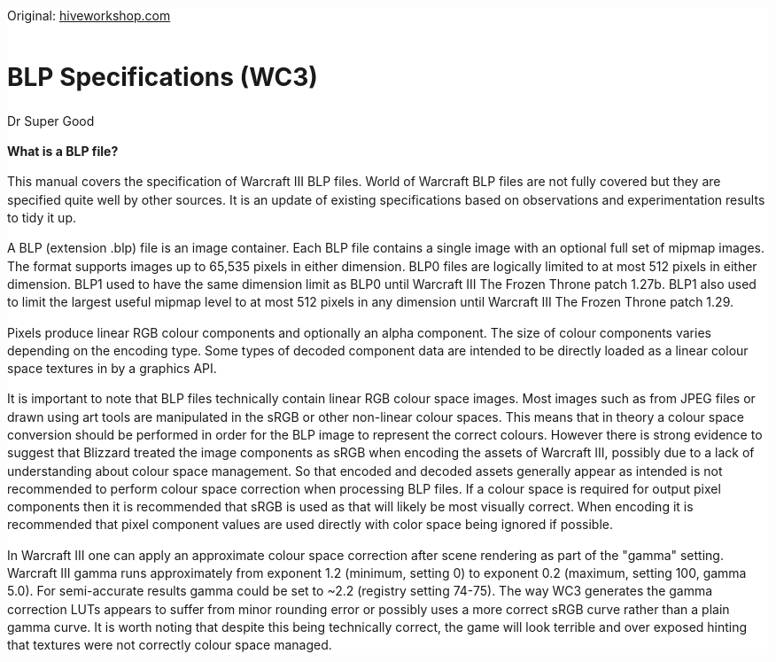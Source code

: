 Original: 
[hiveworkshop.com](https://www.hiveworkshop.com/threads/blp-specifications-wc3.279306/)

# BLP Specifications (WC3)

Dr Super Good

**What is a BLP file?**

This manual covers the specification of Warcraft III BLP files. World of
Warcraft BLP files are not fully covered but they are specified quite
well by other sources. It is an update of existing specifications based
on observations and experimentation results to tidy it up.

A BLP (extension .blp) file is an image container. Each BLP file
contains a single image with an optional full set of mipmap images. The
format supports images up to 65,535 pixels in either dimension. BLP0
files are logically limited to at most 512 pixels in either dimension.
BLP1 used to have the same dimension limit as BLP0 until Warcraft III
The Frozen Throne patch 1.27b. BLP1 also used to limit the largest
useful mipmap level to at most 512 pixels in any dimension until
Warcraft III The Frozen Throne patch 1.29.

Pixels produce linear RGB colour components and optionally an alpha
component. The size of colour components varies depending on the
encoding type. Some types of decoded component data are intended to be
directly loaded as a linear colour space textures in by a graphics API.

It is important to note that BLP files technically contain linear RGB
colour space images. Most images such as from JPEG files or drawn using
art tools are manipulated in the sRGB or other non-linear colour spaces.
This means that in theory a colour space conversion should be performed
in order for the BLP image to represent the correct colours. However
there is strong evidence to suggest that Blizzard treated the image
components as sRGB when encoding the assets of Warcraft III, possibly
due to a lack of understanding about colour space management. So that
encoded and decoded assets generally appear as intended is not
recommended to perform colour space correction when processing BLP
files. If a colour space is required for output pixel components then it
is recommended that sRGB is used as that will likely be most visually
correct. When encoding it is recommended that pixel component values are
used directly with color space being ignored if possible.

In Warcraft III one can apply an approximate colour space correction
after scene rendering as part of the \"gamma\" setting. Warcraft III
gamma runs approximately from exponent 1.2 (minimum, setting 0) to
exponent 0.2 (maximum, setting 100, gamma 5.0). For semi-accurate
results gamma could be set to \~2.2 (registry setting 74-75). The way
WC3 generates the gamma correction LUTs appears to suffer from minor
rounding error or possibly uses a more correct sRGB curve rather than a
plain gamma curve. It is worth noting that despite this being
technically correct, the game will look terrible and over exposed
hinting that textures were not correctly colour space managed.

